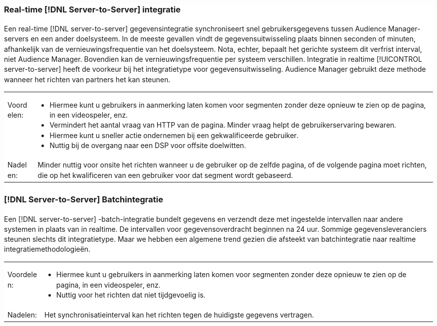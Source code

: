 ### Real-time [!DNL Server-to-Server] integratie



Een real-time [!DNL server-to-server] gegevensintegratie synchroniseert snel gebruikersgegevens tussen Audience Manager-servers en een ander doelsysteem. In de meeste gevallen vindt de gegevensuitwisseling plaats binnen seconden of minuten, afhankelijk van de vernieuwingsfrequentie van het doelsysteem. Nota, echter, bepaalt het gerichte systeem dit verfrist interval, niet Audience Manager. Bovendien kan de vernieuwingsfrequentie per systeem verschillen. Integratie in realtime [!UICONTROL server-to-server] heeft de voorkeur bij het integratietype voor gegevensuitwisseling. Audience Manager gebruikt deze methode wanneer het richten van partners het kan steunen.

<table id="simpletable_5307DEC378E5486CB92A354287F33AD8"> 
 <tr class="strow">
  <td class="stentry"> <p>Voordelen: </p></td>
  <td class="stentry"> 
   <ul id="ul_F251AFF8A2FA49D0849E36D7FAE87DE7"> 
    <li id="li_1737EBB1AD8844BD87E736BB4D8080EF">Hiermee kunt u gebruikers in aanmerking laten komen voor segmenten zonder deze opnieuw te zien op de pagina, in een videospeler, enz. </li>
    <li id="li_1C1F346CB7BD40508AA5A6918C6B8514"> Vermindert het aantal vraag van HTTP van de pagina. Minder vraag helpt de gebruikerservaring bewaren. </li>
    <li id="li_046BF4568B104F53A0E5372568C957CD">Hiermee kunt u sneller actie ondernemen bij een gekwalificeerde gebruiker. </li>
    <li id="li_70F7AB19AC5D4A9AB80216A2B05163B8">Nuttig bij de overgang naar een DSP voor offsite doelwitten. </li>
   </ul></td>
 </tr>
 <tr class="strow">
  <td class="stentry"> Nadelen:</td>
  <td class="stentry"> Minder nuttig voor onsite het richten wanneer u de gebruiker op de zelfde pagina, of de volgende pagina moet richten, die op het kwalificeren van een gebruiker voor dat segment wordt gebaseerd.</td>
 </tr>
</table>

### [!DNL Server-to-Server] Batchintegratie

Een [!DNL server-to-server] -batch-integratie bundelt gegevens en verzendt deze met ingestelde intervallen naar andere systemen in plaats van in realtime. De intervallen voor gegevensoverdracht beginnen na 24 uur. Sommige gegevensleveranciers steunen slechts dit integratietype. Maar we hebben een algemene trend gezien die afsteekt van batchintegratie naar realtime integratiemethodologieën.

<table id="simpletable_6878241639114DE68E61A251486C6317"> 
 <tr class="strow">
  <td class="stentry"> <p>Voordelen: </p></td>
  <td class="stentry"> 
   <ul id="ul_1E9B48B06E764D3AB6F2D702EB4922DC"> 
    <li id="li_1CF0E018660347B3A5AF79160F74FBDB">Hiermee kunt u gebruikers in aanmerking laten komen voor segmenten zonder deze opnieuw te zien op de pagina, in een videospeler, enz. </li> 
    <li id="li_B6A9DF9C0D8B44A48F032F2FDB5B3956">Nuttig voor het richten dat niet tijdgevoelig is. </li>
   </ul></td>
 </tr>
 <tr class="strow">
  <td class="stentry"> Nadelen:</td>
  <td class="stentry"> Het synchronisatieinterval kan het richten tegen de huidigste gegevens vertragen.</td>
 </tr>
</table>
